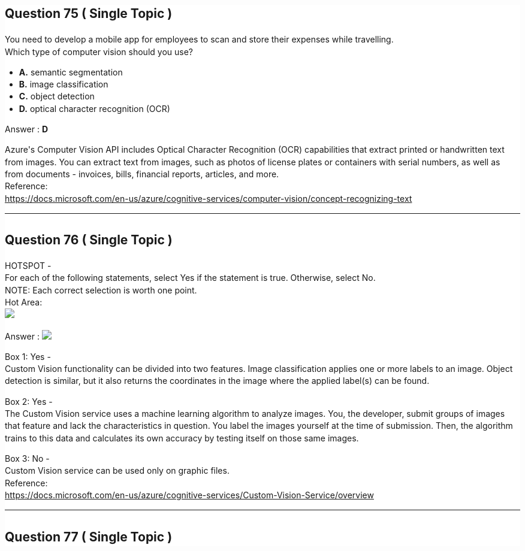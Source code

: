 ## Question 75 ( Single Topic )

You need to develop a mobile app for employees to scan and store their expenses while travelling.  
Which type of computer vision should you use?  

- **A.** semantic segmentation
- **B.** image classification
- **C.** object detection
- **D.** optical character recognition (OCR)

  
  

Answer : **D**

Azure's Computer Vision API includes Optical Character Recognition (OCR) capabilities that extract printed or handwritten text from images. You can extract text from images, such as photos of license plates or containers with serial numbers, as well as from documents - invoices, bills, financial reports, articles, and more.  
Reference:  
https://docs.microsoft.com/en-us/azure/cognitive-services/computer-vision/concept-recognizing-text

___

## Question 76 ( Single Topic )

HOTSPOT -  
For each of the following statements, select Yes if the statement is true. Otherwise, select No.  
NOTE: Each correct selection is worth one point.  
Hot Area:  
![](https://img.itexams.com/assets/media/exam-media/04234/0008500001.png)  

  
  

Answer : **![](https://img.itexams.com/assets/media/exam-media/04234/0008600001.png)**

Box 1: Yes -  
Custom Vision functionality can be divided into two features. Image classification applies one or more labels to an image. Object detection is similar, but it also returns the coordinates in the image where the applied label(s) can be found.  
  
Box 2: Yes -  
The Custom Vision service uses a machine learning algorithm to analyze images. You, the developer, submit groups of images that feature and lack the characteristics in question. You label the images yourself at the time of submission. Then, the algorithm trains to this data and calculates its own accuracy by testing itself on those same images.  
  
Box 3: No -  
Custom Vision service can be used only on graphic files.  
Reference:  
https://docs.microsoft.com/en-us/azure/cognitive-services/Custom-Vision-Service/overview

___

## Question 77 ( Single Topic )
